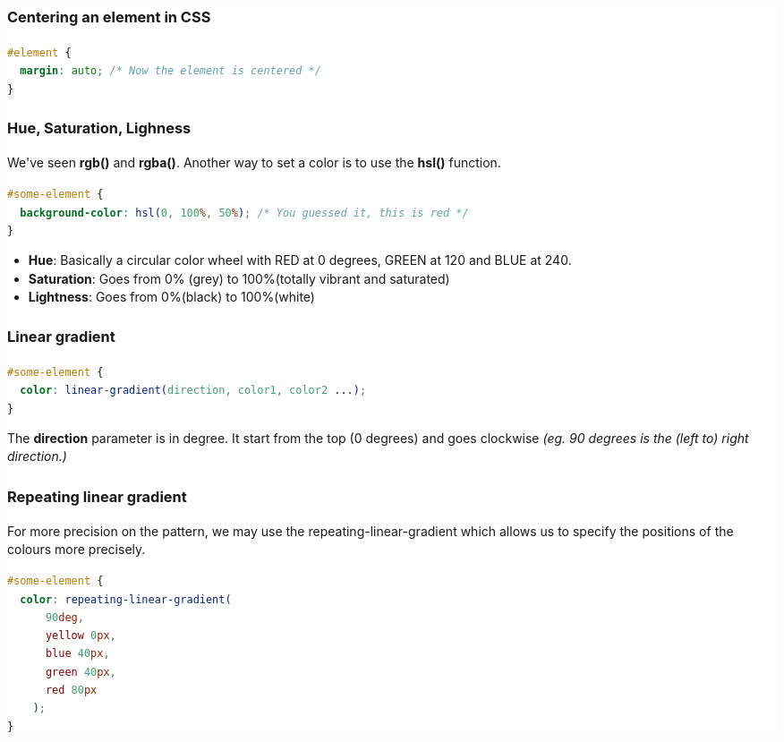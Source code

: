 

### Centering an element in CSS

```css
#element {
  margin: auto; /* Now the element is centered */
}
```



### Hue, Saturation, Lighness

We've seen **rgb()** and **rgba()**. Another way to set a color is to use the **hsl()** function.

```css
#some-element {
  background-color: hsl(0, 100%, 50%); /* You guessed it, this is red */
}
```

* **Hue**: Basically a circular color wheel with RED at 0 degrees, GREEN at 120 and BLUE at 240.
* **Saturation**: Goes from 0% (grey) to 100%(totally vibrant and saturated)
* **Lightness**: Goes from 0%(black) to 100%(white)



### Linear gradient

```css
#some-element {
  color: linear-gradient(direction, color1, color2 ...);
}
```

The **direction** parameter is in degree. It start from the top (0 degrees) and goes clockwise *(eg. 90 degrees is the (left to) right direction.)*



### Repeating linear gradient

For more precision on the pattern, we may use the repeating-linear-gradient which allows us to specify the positions of the colours more precisely. 

```css
#some-element {
  color: repeating-linear-gradient(
      90deg,
      yellow 0px,
      blue 40px,
      green 40px,
      red 80px
    );
}
```


